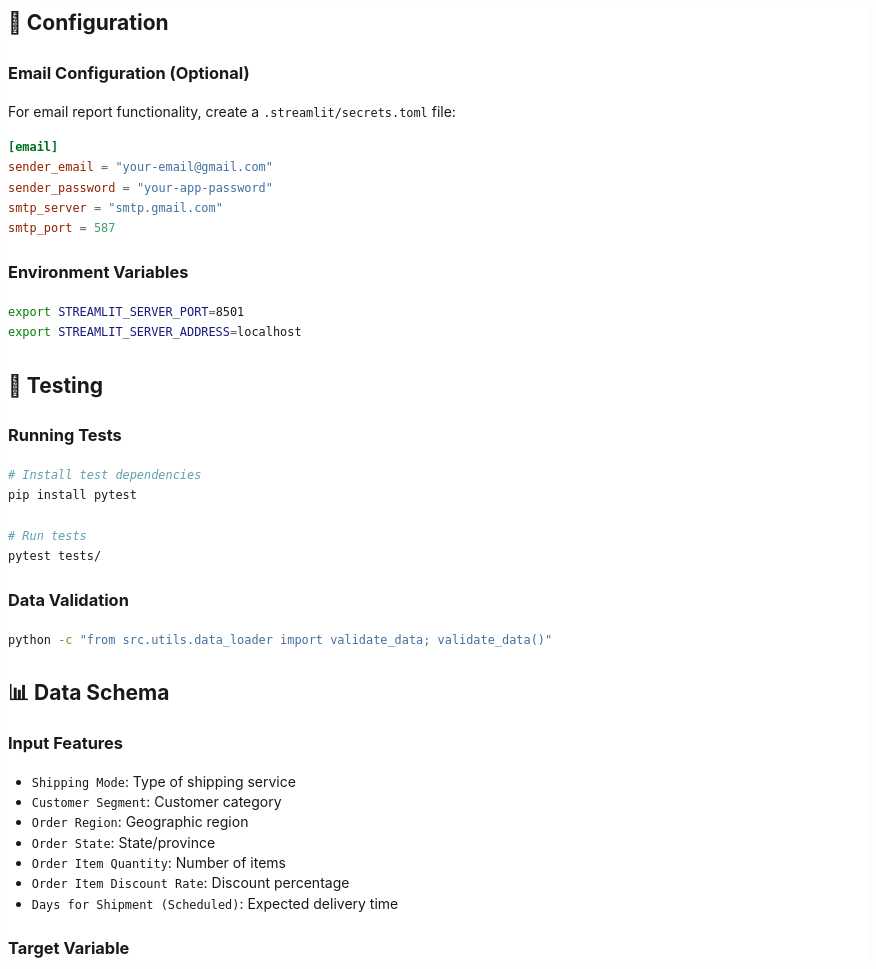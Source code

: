 ## 🔧 Configuration

### Email Configuration (Optional)

For email report functionality, create a `.streamlit/secrets.toml` file:

```toml
[email]
sender_email = "your-email@gmail.com"
sender_password = "your-app-password"
smtp_server = "smtp.gmail.com"
smtp_port = 587
```

### Environment Variables

```bash
export STREAMLIT_SERVER_PORT=8501
export STREAMLIT_SERVER_ADDRESS=localhost
```

## 🧪 Testing

### Running Tests

```bash
# Install test dependencies
pip install pytest

# Run tests
pytest tests/
```

### Data Validation

```bash
python -c "from src.utils.data_loader import validate_data; validate_data()"
```

## 📊 Data Schema

### Input Features

- `Shipping Mode`: Type of shipping service
- `Customer Segment`: Customer category
- `Order Region`: Geographic region
- `Order State`: State/province
- `Order Item Quantity`: Number of items
- `Order Item Discount Rate`: Discount percentage
- `Days for Shipment (Scheduled)`: Expected delivery time

### Target Variable
